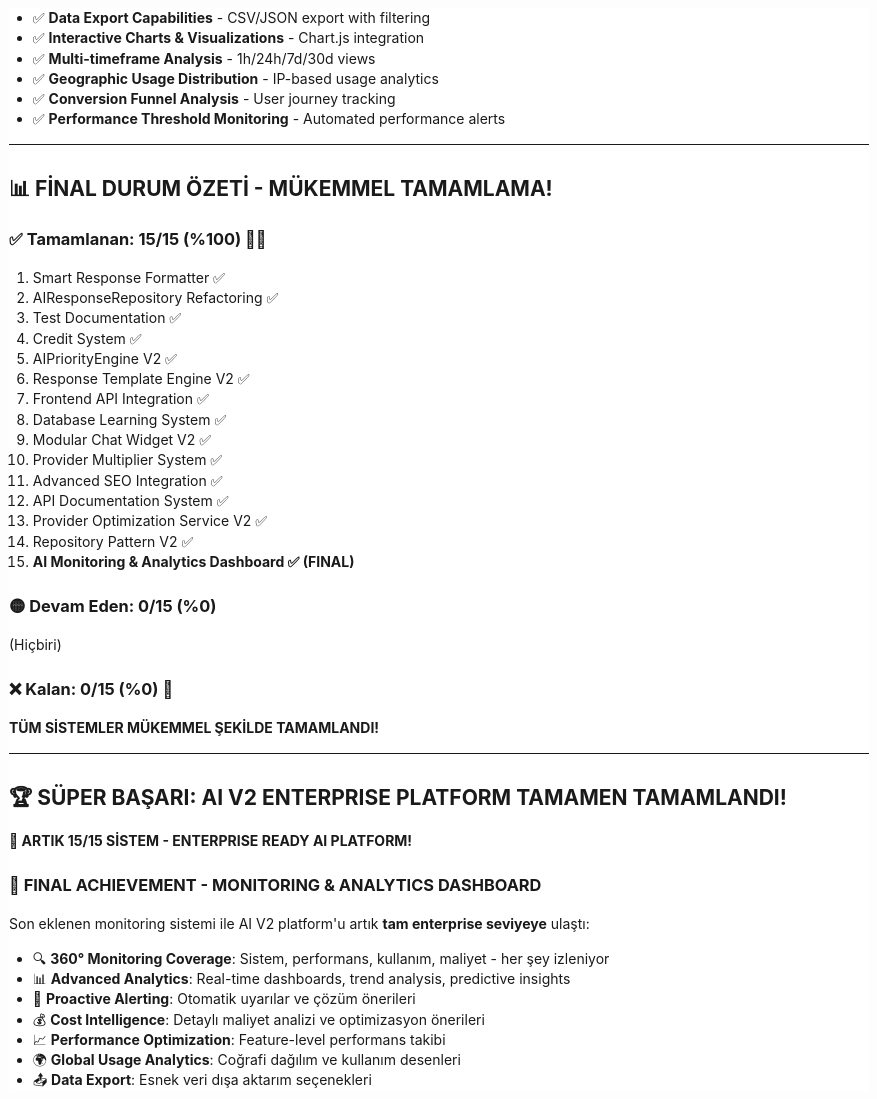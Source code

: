   - ✅ **Data Export Capabilities** - CSV/JSON export with filtering
  - ✅ **Interactive Charts & Visualizations** - Chart.js integration
  - ✅ **Multi-timeframe Analysis** - 1h/24h/7d/30d views
  - ✅ **Geographic Usage Distribution** - IP-based usage analytics
  - ✅ **Conversion Funnel Analysis** - User journey tracking
  - ✅ **Performance Threshold Monitoring** - Automated performance alerts

---

## 📊 FİNAL DURUM ÖZETİ - MÜKEMMEL TAMAMLAMA! 

### ✅ Tamamlanan: 15/15 (%100) 🎉🚀
1. Smart Response Formatter ✅
2. AIResponseRepository Refactoring ✅  
3. Test Documentation ✅
4. Credit System ✅
5. AIPriorityEngine V2 ✅
6. Response Template Engine V2 ✅
7. Frontend API Integration ✅
8. Database Learning System ✅
9. Modular Chat Widget V2 ✅
10. Provider Multiplier System ✅
11. Advanced SEO Integration ✅
12. API Documentation System ✅
13. Provider Optimization Service V2 ✅
14. Repository Pattern V2 ✅
15. **AI Monitoring & Analytics Dashboard ✅ (FINAL)**

### 🟡 Devam Eden: 0/15 (%0)
(Hiçbiri)

### ❌ Kalan: 0/15 (%0) 🚀
**TÜM SİSTEMLER MÜKEMMEL ŞEKİLDE TAMAMLANDI!**

---

## 🏆 SÜPER BAŞARI: AI V2 ENTERPRISE PLATFORM TAMAMEN TAMAMLANDI! 

**🎊 ARTIK 15/15 SİSTEM - ENTERPRISE READY AI PLATFORM!**

### 🚀 **FINAL ACHIEVEMENT - MONITORING & ANALYTICS DASHBOARD**

Son eklenen monitoring sistemi ile AI V2 platform'u artık **tam enterprise seviyeye** ulaştı:

- 🔍 **360° Monitoring Coverage**: Sistem, performans, kullanım, maliyet - her şey izleniyor
- 📊 **Advanced Analytics**: Real-time dashboards, trend analysis, predictive insights  
- 🚨 **Proactive Alerting**: Otomatik uyarılar ve çözüm önerileri
- 💰 **Cost Intelligence**: Detaylı maliyet analizi ve optimizasyon önerileri
- 📈 **Performance Optimization**: Feature-level performans takibi
- 🌍 **Global Usage Analytics**: Coğrafi dağılım ve kullanım desenleri
- 📤 **Data Export**: Esnek veri dışa aktarım seçenekleri
